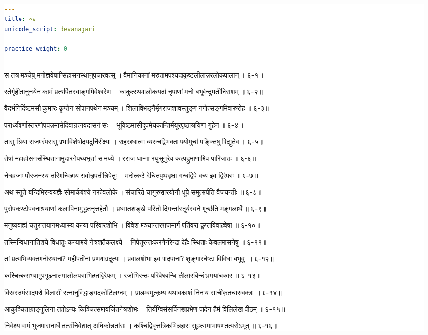 ```yaml
---
title: ०६      
unicode_script: devanagari

practice_weight: 0
---
```


<div class="audioEmbed"  caption="रामानुजार्यः 1974 " src="https://archive
.org/download/Raghuvamsha-mUlam-vedabhoomi.org/Raghuvamsha-Sarga06-01-30.mp3"></div>

स तत्र मञ्चेषु मनोज्ञवेषान्सिंहासनस्थानुपचारवत्सु ।
वैमानिकानां मरुतामपश्यदाकृष्टलीलान्नरलोकपालान् ॥ ६-१॥

रतेर्गृहीतानुनयेन कामं प्रत्यर्पितस्वाङ्गमिवेश्वरेण ।
काकुत्स्थमालोकयतां नृपाणां मनो बभूवेन्दुमतीनिराशम् ॥ ६-२॥

वैदर्भनिर्दिष्टमसौ कुमारः कॢप्तेन सोपानपथेन मञ्चम् ।
शिलाविभङ्गैर्मृगराजशावस्तुङ्गं नगोत्सङ्गमिवारुरोह ॥ ६-३॥

परार्ध्यवर्णास्तरणोपपन्नमासेदिवान्रत्नवदासनं सः ।
भूयिष्ठमासीदुपमेयकान्तिर्मयूरपृष्ठाश्रयिणा गुहेन ॥ ६-४॥

तासु श्रिया राजपरंपरासु प्रभाविशेषोदयदुर्निरीक्ष्यः ।
सहस्रधात्मा व्यरुचद्विभक्तः पयोमुचां पङ्क्तिषु विद्युतेव ॥ ६-५॥

तेषां महार्हासनसंस्थितानामुदारनेपथ्यभृतां स मध्ये ।
रराज धाम्ना रघुसूनुरेव कल्पद्रुमाणामिव पारिजातः ॥ ६-६॥

नेत्रव्रजाः पौरजनस्य तस्मिन्विहाय सर्वान्नृपतीन्निपेतुः ।
मदोत्कटे रेचितपुष्पवृक्षा गन्धद्विपे वन्य इव द्विरेफाः ॥ ६-७॥

अथ स्तुते बन्दिभिरन्वयज्ञैः सोमार्कवंश्ये नरदेवलोके ।
संचारिते चागुरुसारयोनौ धूपे समुत्सर्पति वैजयन्तीः ॥ ६-८॥

पुरोपकण्टोपवनाश्रयाणां कलापिनामुद्धतनृत्तहेतौ ।
प्रध्मातशङ्खे परितो दिगन्तांस्तूर्यस्वने मूर्च्छति मङ्गलार्थे ॥ ६-९॥

मनुष्यवाह्यं चतुरन्तयानमध्यास्य कन्या परिवारशोभि ।
विवेश मञ्चान्तरराजमार्गं पतिंवरा कॢप्तविवाहवेषा ॥ ६-१०॥

तस्मिन्विधानातिशये विधातुः कन्यामये नेत्रशतैकलक्ष्ये ।
निपेतुरन्तःकरणैर्नरेन्द्रा देहैः स्थिताः केवलमासनेषु ॥ ६-११॥

तां प्रत्यभिव्यक्तमनोरथानां? महीपतीनां प्रणयाग्रदूत्यः ।
प्रवालशोभा इव पादपानां? श‍ृङ्गारचेष्टा विविधा बभूवुः ॥ ६-१२॥

कश्चित्कराभ्यामुपगूढनालमालोलपत्राभिहतद्विरेफम् ।
रजोभिरन्तः परिवेषबन्धि लीलारविन्दं भ्रमयांचकार ॥ ६-१३॥

विस्रस्तमंसादपरो विलासी रत्नानुविद्धाङ्गदकोटिलग्नम् ।
प्रालम्बमुत्कृष्य यथावकाशं निनाय साचीकृतचारुवक्त्रः ॥ ६-१४॥

आकुञ्चिताग्राङ्गुलिना ततोऽन्यः किञ्चित्समावर्जितनेत्रशोभः ।
तिर्यग्विसंसर्पिनखप्रभेण पादेन हैमं विलिलेख पीठम् ॥ ६-१५॥

निवेश्य वामं भुजमासनार्धे तत्संनिवेशात् अधिकोन्नतांसः ।
कश्चिद्विवृत्तत्रिकभिन्नहारः सुहृत्समाभाषणतत्परोऽभूत् ॥ ६-१६॥
